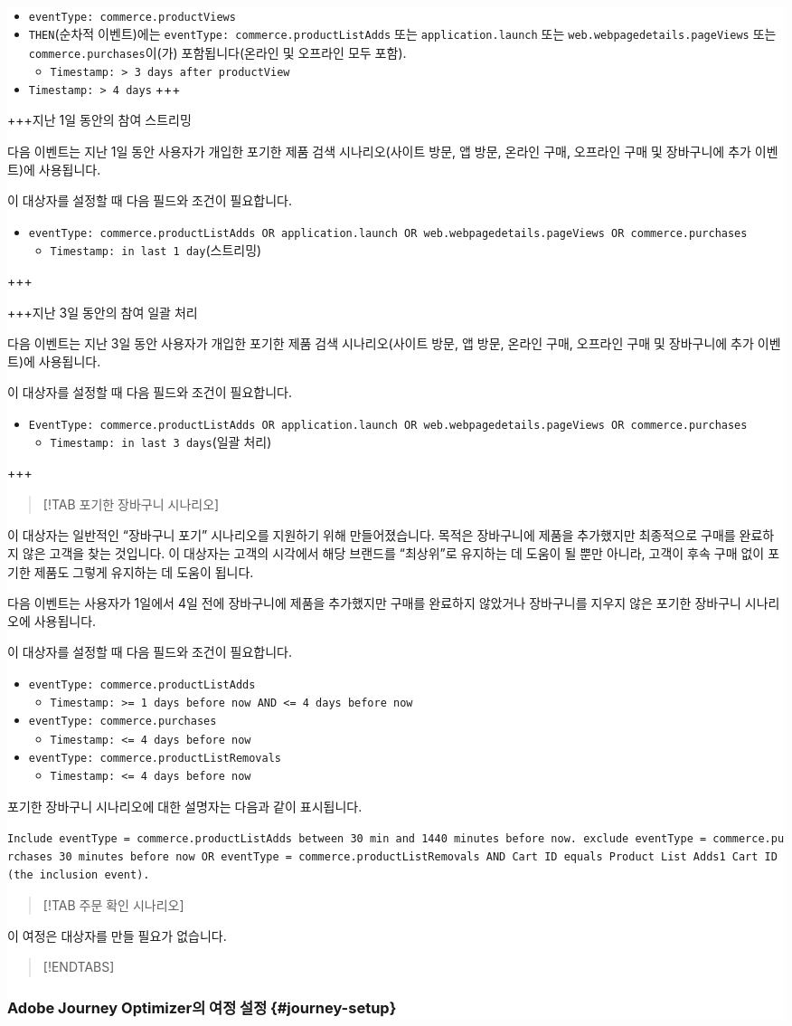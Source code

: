 * `eventType: commerce.productViews`
* `THEN`(순차적 이벤트)에는 `eventType: commerce.productListAdds` 또는 `application.launch` 또는 `web.webpagedetails.pageViews` 또는 `commerce.purchases`이(가) 포함됩니다(온라인 및 오프라인 모두 포함).
   * `Timestamp: > 3 days after productView`
* `Timestamp: > 4 days`
+++

+++지난 1일 동안의 참여 스트리밍

다음 이벤트는 지난 1일 동안 사용자가 개입한 포기한 제품 검색 시나리오(사이트 방문, 앱 방문, 온라인 구매, 오프라인 구매 및 장바구니에 추가 이벤트)에 사용됩니다.

이 대상자를 설정할 때 다음 필드와 조건이 필요합니다.

* `eventType: commerce.productListAdds OR application.launch OR web.webpagedetails.pageViews OR commerce.purchases`
   * `Timestamp: in last 1 day`(스트리밍)

+++

+++지난 3일 동안의 참여 일괄 처리

다음 이벤트는 지난 3일 동안 사용자가 개입한 포기한 제품 검색 시나리오(사이트 방문, 앱 방문, 온라인 구매, 오프라인 구매 및 장바구니에 추가 이벤트)에 사용됩니다.

이 대상자를 설정할 때 다음 필드와 조건이 필요합니다.

* `EventType: commerce.productListAdds OR application.launch OR web.webpagedetails.pageViews OR commerce.purchases`
   * `Timestamp: in last 3 days`(일괄 처리)

+++

>[!TAB 포기한 장바구니 시나리오]

이 대상자는 일반적인 “장바구니 포기” 시나리오를 지원하기 위해 만들어졌습니다. 목적은 장바구니에 제품을 추가했지만 최종적으로 구매를 완료하지 않은 고객을 찾는 것입니다. 이 대상자는 고객의 시각에서 해당 브랜드를 “최상위”로 유지하는 데 도움이 될 뿐만 아니라, 고객이 후속 구매 없이 포기한 제품도 그렇게 유지하는 데 도움이 됩니다.

다음 이벤트는 사용자가 1일에서 4일 전에 장바구니에 제품을 추가했지만 구매를 완료하지 않았거나 장바구니를 지우지 않은 포기한 장바구니 시나리오에 사용됩니다.

이 대상자를 설정할 때 다음 필드와 조건이 필요합니다.

* `eventType: commerce.productListAdds`
   * `Timestamp: >= 1 days before now AND <= 4 days before now`
* `eventType: commerce.purchases`
   * `Timestamp: <= 4 days before now`
* `eventType: commerce.productListRemovals`
   * `Timestamp: <= 4 days before now`

포기한 장바구니 시나리오에 대한 설명자는 다음과 같이 표시됩니다.

`Include eventType = commerce.productListAdds between 30 min and 1440 minutes before now. exclude eventType = commerce.purchases 30 minutes before now OR eventType = commerce.productListRemovals AND Cart ID equals Product List Adds1 Cart ID (the inclusion event).`

>[!TAB 주문 확인 시나리오]

이 여정은 대상자를 만들 필요가 없습니다.

>[!ENDTABS]

### Adobe Journey Optimizer의 여정 설정 {#journey-setup}
